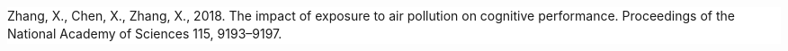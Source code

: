 Zhang, X., Chen, X., Zhang, X., 2018. The impact of exposure to air pollution on cognitive performance. Proceedings of the National Academy of Sciences 115, 9193–9197. 